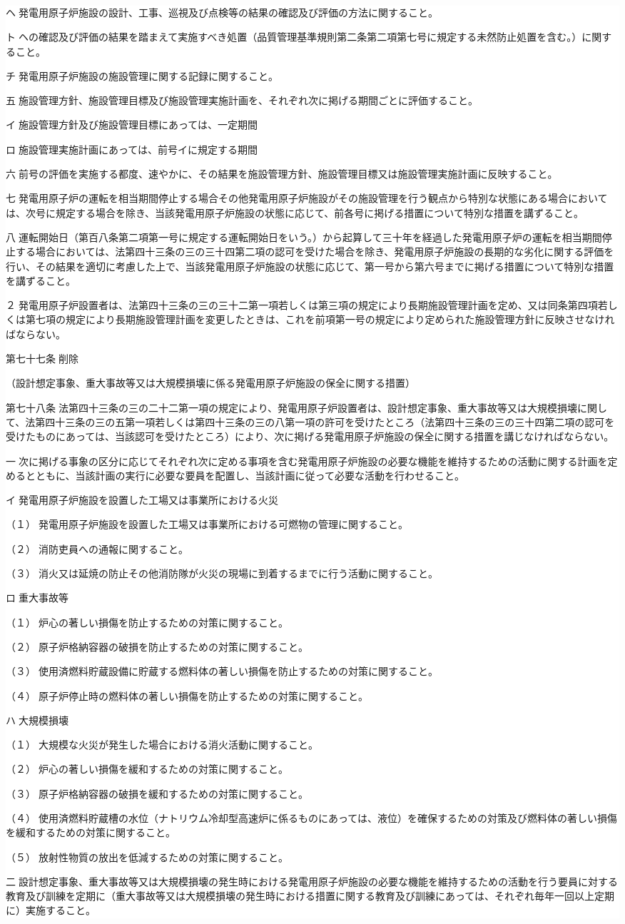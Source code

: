 ヘ 発電用原子炉施設の設計、工事、巡視及び点検等の結果の確認及び評価の方法に関すること。

ト ヘの確認及び評価の結果を踏まえて実施すべき処置（品質管理基準規則第二条第二項第七号に規定する未然防止処置を含む。）に関すること。

チ 発電用原子炉施設の施設管理に関する記録に関すること。

五 施設管理方針、施設管理目標及び施設管理実施計画を、それぞれ次に掲げる期間ごとに評価すること。

イ 施設管理方針及び施設管理目標にあっては、一定期間

ロ 施設管理実施計画にあっては、前号イに規定する期間

六 前号の評価を実施する都度、速やかに、その結果を施設管理方針、施設管理目標又は施設管理実施計画に反映すること。

七 発電用原子炉の運転を相当期間停止する場合その他発電用原子炉施設がその施設管理を行う観点から特別な状態にある場合においては、次号に規定する場合を除き、当該発電用原子炉施設の状態に応じて、前各号に掲げる措置について特別な措置を講ずること。

八 運転開始日（第百八条第二項第一号に規定する運転開始日をいう。）から起算して三十年を経過した発電用原子炉の運転を相当期間停止する場合においては、法第四十三条の三の三十四第二項の認可を受けた場合を除き、発電用原子炉施設の長期的な劣化に関する評価を行い、その結果を適切に考慮した上で、当該発電用原子炉施設の状態に応じて、第一号から第六号までに掲げる措置について特別な措置を講ずること。

２ 発電用原子炉設置者は、法第四十三条の三の三十二第一項若しくは第三項の規定により長期施設管理計画を定め、又は同条第四項若しくは第七項の規定により長期施設管理計画を変更したときは、これを前項第一号の規定により定められた施設管理方針に反映させなければならない。

第七十七条 削除

（設計想定事象、重大事故等又は大規模損壊に係る発電用原子炉施設の保全に関する措置）

第七十八条 法第四十三条の三の二十二第一項の規定により、発電用原子炉設置者は、設計想定事象、重大事故等又は大規模損壊に関して、法第四十三条の三の五第一項若しくは第四十三条の三の八第一項の許可を受けたところ（法第四十三条の三の三十四第二項の認可を受けたものにあっては、当該認可を受けたところ）により、次に掲げる発電用原子炉施設の保全に関する措置を講じなければならない。

一 次に掲げる事象の区分に応じてそれぞれ次に定める事項を含む発電用原子炉施設の必要な機能を維持するための活動に関する計画を定めるとともに、当該計画の実行に必要な要員を配置し、当該計画に従って必要な活動を行わせること。

イ 発電用原子炉施設を設置した工場又は事業所における火災

（１） 発電用原子炉施設を設置した工場又は事業所における可燃物の管理に関すること。

（２） 消防吏員への通報に関すること。

（３） 消火又は延焼の防止その他消防隊が火災の現場に到着するまでに行う活動に関すること。

ロ 重大事故等

（１） 炉心の著しい損傷を防止するための対策に関すること。

（２） 原子炉格納容器の破損を防止するための対策に関すること。

（３） 使用済燃料貯蔵設備に貯蔵する燃料体の著しい損傷を防止するための対策に関すること。

（４） 原子炉停止時の燃料体の著しい損傷を防止するための対策に関すること。

ハ 大規模損壊

（１） 大規模な火災が発生した場合における消火活動に関すること。

（２） 炉心の著しい損傷を緩和するための対策に関すること。

（３） 原子炉格納容器の破損を緩和するための対策に関すること。

（４） 使用済燃料貯蔵槽の水位（ナトリウム冷却型高速炉に係るものにあっては、液位）を確保するための対策及び燃料体の著しい損傷を緩和するための対策に関すること。

（５） 放射性物質の放出を低減するための対策に関すること。

二 設計想定事象、重大事故等又は大規模損壊の発生時における発電用原子炉施設の必要な機能を維持するための活動を行う要員に対する教育及び訓練を定期に（重大事故等又は大規模損壊の発生時における措置に関する教育及び訓練にあっては、それぞれ毎年一回以上定期に）実施すること。
